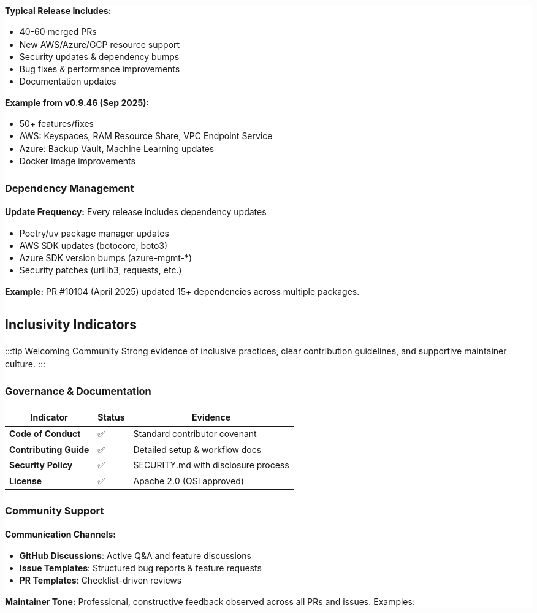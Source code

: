 **Typical Release Includes:**

- 40-60 merged PRs
- New AWS/Azure/GCP resource support
- Security updates & dependency bumps
- Bug fixes & performance improvements
- Documentation updates

**Example from v0.9.46 (Sep 2025):**

- 50+ features/fixes
- AWS: Keyspaces, RAM Resource Share, VPC Endpoint Service
- Azure: Backup Vault, Machine Learning updates
- Docker image improvements

### Dependency Management

**Update Frequency:** Every release includes dependency updates

- Poetry/uv package manager updates
- AWS SDK updates (botocore, boto3)
- Azure SDK version bumps (azure-mgmt-\*)
- Security patches (urllib3, requests, etc.)

**Example:** PR #10104 (April 2025) updated 15+ dependencies across multiple packages.

## Inclusivity Indicators

:::tip Welcoming Community
Strong evidence of inclusive practices, clear contribution guidelines, and supportive maintainer culture.
:::

### Governance & Documentation

| Indicator              | Status | Evidence                            |
| ---------------------- | ------ | ----------------------------------- |
| **Code of Conduct**    | ✅     | Standard contributor covenant       |
| **Contributing Guide** | ✅     | Detailed setup & workflow docs      |
| **Security Policy**    | ✅     | SECURITY.md with disclosure process |
| **License**            | ✅     | Apache 2.0 (OSI approved)           |

### Community Support

**Communication Channels:**

- **GitHub Discussions**: Active Q&A and feature discussions
- **Issue Templates**: Structured bug reports & feature requests
- **PR Templates**: Checklist-driven reviews

**Maintainer Tone:** Professional, constructive feedback observed across all PRs and issues. Examples:
